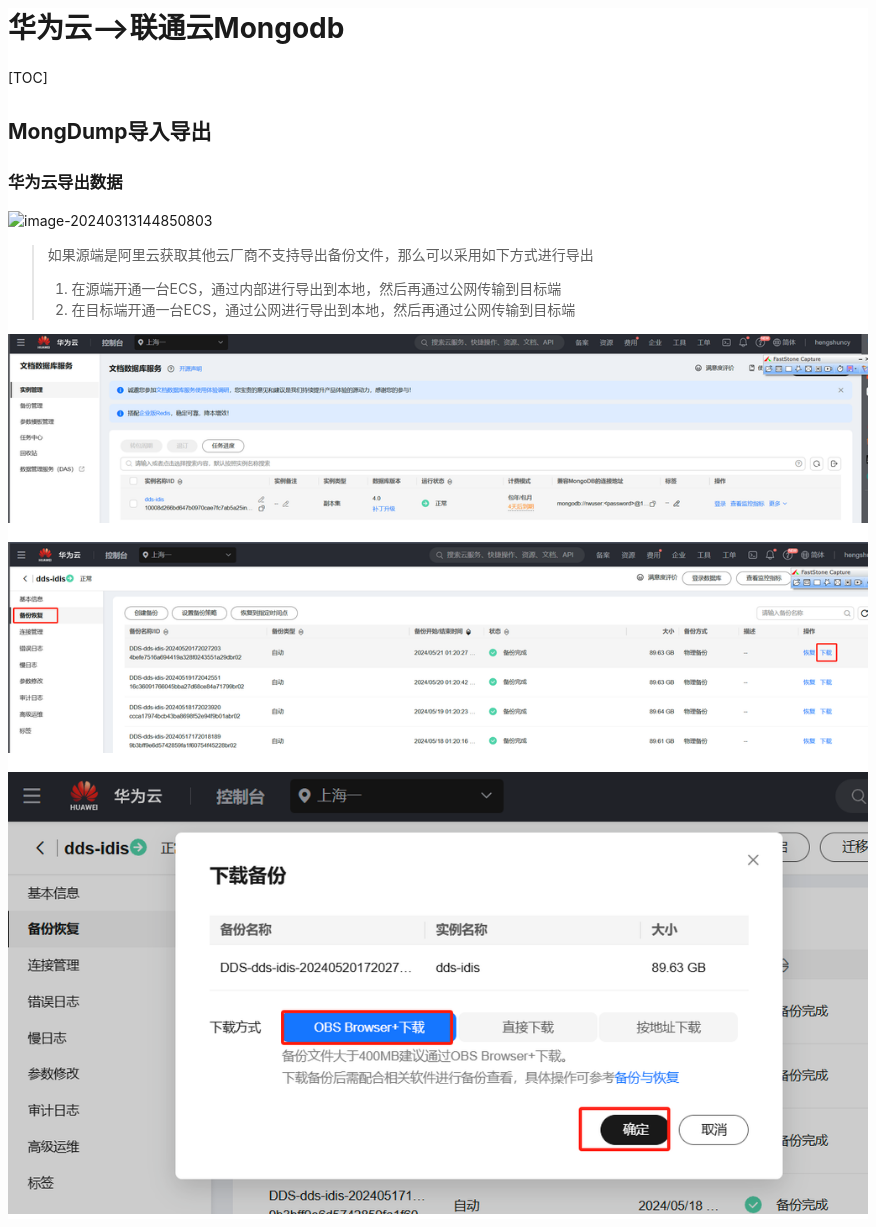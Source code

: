 # 华为云—>联通云Mongodb

[TOC]

## MongDump导入导出

### 华为云导出数据
![image-20240313144850803](C:\Users\lmp\AppData\Roaming\Typora\typora-user-images\image-20240313144850803.png)

> 如果源端是阿里云获取其他云厂商不支持导出备份文件，那么可以采用如下方式进行导出
>
> 1. 在源端开通一台ECS，通过内部进行导出到本地，然后再通过公网传输到目标端
> 2. 在目标端开通一台ECS，通过公网进行导出到本地，然后再通过公网传输到目标端

![image-20240521103306571](./华为云Mongodb迁移方式.assets/\image-20240521103306571.png)

![image-20240521103340792](./华为云Mongodb迁移方式.assets/\image-20240521103340792.png)

![image-20240521103359752](./华为云Mongodb迁移方式.assets/\image-20240521103359752.png)